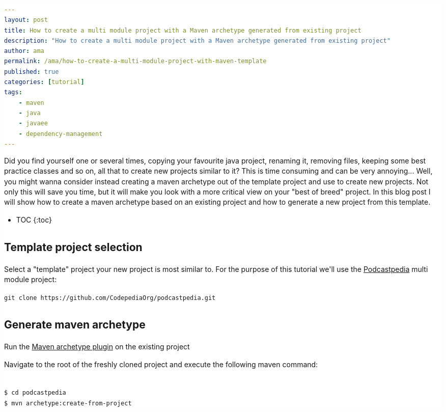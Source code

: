 ```yaml
---
layout: post
title: How to create a multi module project with a Maven archetype generated from existing project
description: "How to create a multi module project with a Maven archetype generated from existing project"
author: ama
permalink: /ama/how-to-create-a-multi-module-project-with-maven-template
published: true
categories: [tutorial]
tags:
    - maven
    - java
    - javaee
    - dependency-management
---
```


Did you find yourself one or several times, copying your favourite java project, renaming it, removing files, keeping
some best practice classes and so on, all that to create new projects similar to it? This is time consuming and can
be very annoying... Well, you might wanna consider instead creating a maven archetype out of the template project
 and use to create new projects. Not only this will save you time, but it will make you look with a more
 critical view on your "best of breed" project. In this blog post I will show how to create a maven archetype based
  on an existing project and how to generate a new project from this template.



* TOC
{:toc}

## Template project selection
Select a "template" project your new project is most similar to. For the purpose of this tutorial we'll use the [Podcastpedia](https://github.com/CodepediaOrg/podcastpedia)
 multi module project:

```shell
git clone https://github.com/CodepediaOrg/podcastpedia.git
```

## Generate maven archetype

Run the [Maven archetype plugin](http://maven.apache.org/archetype/maven-archetype-plugin/index.html) on the existing project

Navigate to the root of the freshly cloned project and execute the following maven command:

```shell

$ cd podcastpedia
$ mvn archetype:create-from-project
```

